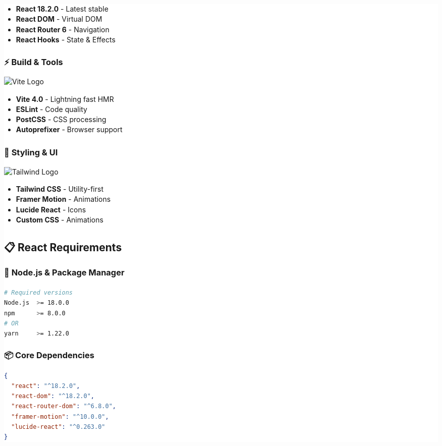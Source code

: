 - **React 18.2.0** - Latest stable
- **React DOM** - Virtual DOM
- **React Router 6** - Navigation
- **React Hooks** - State & Effects

</td>
<td align="center" width="33%">

### ⚡ **Build & Tools**
![Vite Logo](https://raw.githubusercontent.com/github/explore/80688e429a7d4ef2fca1e82350fe8e3517d3494d/topics/vite/vite.png)

- **Vite 4.0** - Lightning fast HMR
- **ESLint** - Code quality
- **PostCSS** - CSS processing
- **Autoprefixer** - Browser support

</td>
<td align="center" width="33%">

### 🎨 **Styling & UI**
![Tailwind Logo](https://raw.githubusercontent.com/github/explore/80688e429a7d4ef2fca1e82350fe8e3517d3494d/topics/tailwind/tailwind.png)

- **Tailwind CSS** - Utility-first
- **Framer Motion** - Animations
- **Lucide React** - Icons
- **Custom CSS** - Animations

</td>
</tr>
</table>

## 📋 React Requirements

### 🎯 **Node.js & Package Manager**
```bash
# Required versions
Node.js  >= 18.0.0
npm      >= 8.0.0
# OR
yarn     >= 1.22.0
```

### 📦 **Core Dependencies**
```json
{
  "react": "^18.2.0",
  "react-dom": "^18.2.0",
  "react-router-dom": "^6.8.0",
  "framer-motion": "^10.0.0",
  "lucide-react": "^0.263.0"
}
```
